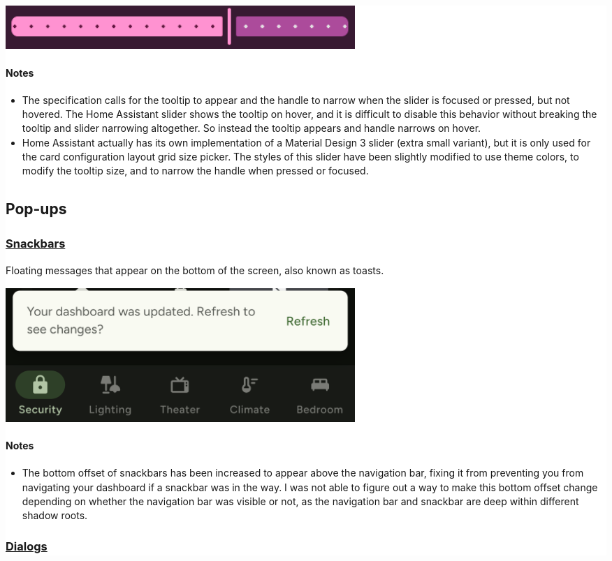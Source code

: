<img src="https://raw.githubusercontent.com/Nerwyn/material-you-utilities/main/assets/slider.png" width="500"/>

#### Notes

- The specification calls for the tooltip to appear and the handle to narrow when the slider is focused or pressed, but not hovered. The Home Assistant slider shows the tooltip on hover, and it is difficult to disable this behavior without breaking the tooltip and slider narrowing altogether. So instead the tooltip appears and handle narrows on hover.
- Home Assistant actually has its own implementation of a Material Design 3 slider (extra small variant), but it is only used for the card configuration layout grid size picker. The styles of this slider have been slightly modified to use theme colors, to modify the tooltip size, and to narrow the handle when pressed or focused.

## Pop-ups

### [Snackbars](https://m3.material.io/components/snackbar/overview)

Floating messages that appear on the bottom of the screen, also known as toasts.

<img src="https://raw.githubusercontent.com/Nerwyn/material-you-utilities/main/assets/snackbar.png" width="500"/>

#### Notes

- The bottom offset of snackbars has been increased to appear above the navigation bar, fixing it from preventing you from navigating your dashboard if a snackbar was in the way. I was not able to figure out a way to make this bottom offset change depending on whether the navigation bar was visible or not, as the navigation bar and snackbar are deep within different shadow roots.

### [Dialogs](https://m3.material.io/components/dialogs/overview)
